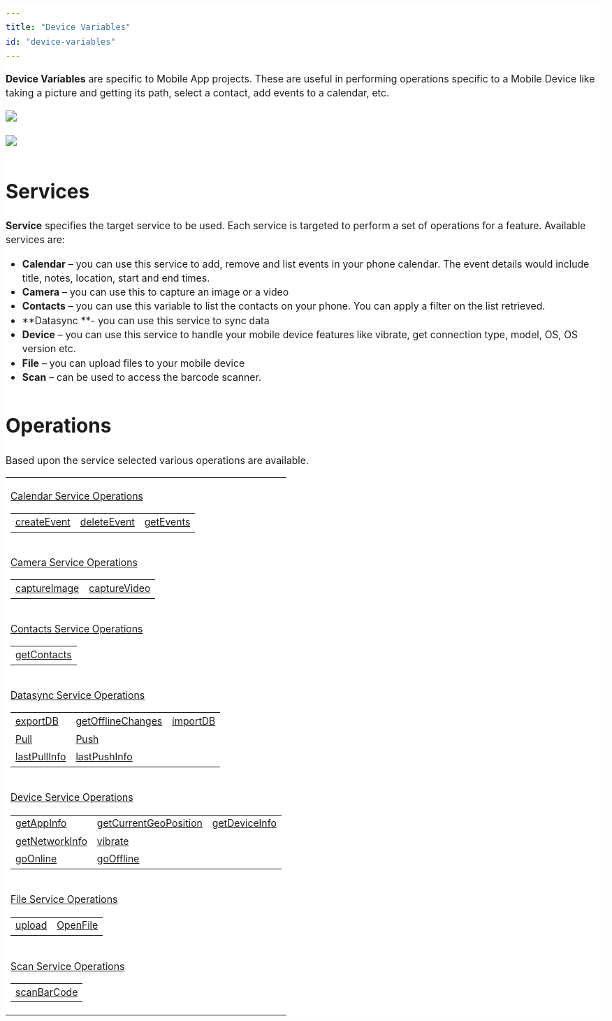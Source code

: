 ```yaml
---
title: "Device Variables"
id: "device-variables"
---
```


**Device Variables** are specific to Mobile App projects. These are useful in performing operations specific to a Mobile Device like taking a picture and getting its path, select a contact, add events to a calendar, etc.

[![](/learn/assets/var_sel_mobile.png)](/learn/assets/var_sel_mobile.png)

[![](/learn/assets/var_new_mobile.png)](/learn/assets/var_new_mobile.png)

# Services

**Service** specifies the target service to be used. Each service is targeted to perform a set of operations for a feature. Available services are:

- **Calendar** – you can use this service to add, remove and list events in your phone calendar. The event details would include title, notes, location, start and end times.
- **Camera** – you can use this to capture an image or a video
- **Contacts** – you can use this variable to list the contacts on your phone. You can apply a filter on the list retrieved.
- **Datasync **- you can use this service to sync data
- **Device** – you can use this service to handle your mobile device features like vibrate, get connection type, model, OS, OS version etc.
- **File** – you can upload files to your mobile device
- **Scan** – can be used to access the barcode scanner.

# Operations

Based upon the service selected various operations are available.

<table class="reference notranslate"><tbody><tr><td><p style={{textAlign: 'left'}}><a href="#calendar">Calendar Service Operations</a></p><div></div><table class="reference notranslate"><tbody><tr><td><a href="#createEvent">createEvent</a></td><td><a href="#deleteEvent">deleteEvent</a></td><td><a href="#getEvents">getEvents</a></td></tr></tbody></table></td></tr><tr><td><p style={{textAlign: 'left'}}><a href="#camera">Camera Service Operations</a></p><div></div><table class="reference notranslate"><tbody><tr><td><a href="#captureImage">captureImage</a></td><td><a href="#captureVideo">captureVideo</a></td></tr></tbody></table></td></tr><tr><td><p style={{textAlign: 'left'}}><a href="#device">Contacts Service Operations</a></p><div></div><table class="reference notranslate"><tbody><tr><td><a href="#getContacts">getContacts</a></td></tr></tbody></table></td></tr><tr><td><p style={{textAlign: 'left'}}><a href="#device">Datasync Service Operations</a></p><div></div><table class="reference notranslate"><tbody><tr><td><a href="#exportDB">exportDB</a></td><td><a href="#getOfflineChanges">getOfflineChanges</a></td><td><a href="#importDB">importDB</a></td></tr><tr><td><a href="#pull">Pull</a></td><td><a href="#push">Push</a></td></tr><tr><td><a href="#lastPullInfo">lastPullInfo</a></td><td><a href="#lastPushInfo">lastPushInfo</a></td></tr></tbody></table></td></tr><tr><td><p style={{textAlign: 'left'}}><a href="#device">Device Service Operations</a></p><div></div><table class="reference notranslate"><tbody><tr><td><a href="#getAppInfo">getAppInfo</a></td><td><a href="#getCurrentGeoPosition">getCurrentGeoPosition</a></td><td><a href="#getDeviceInfo">getDeviceInfo</a></td></tr><tr><td><a href="#getNetworkInfo">getNetworkInfo</a></td><td><a href="#vibrate">vibrate</a></td></tr><tr><td><a href="#goOnline">goOnline</a></td><td><a href="#goOffline">goOffline</a></td></tr></tbody></table></td></tr><tr><td><p style={{textAlign: 'left'}}><a href="#file">File Service Operations</a></p><div></div><table class="reference notranslate"><tbody><tr><td><a href="#upload">upload</a></td><td><a href="#openfile">OpenFile</a></td></tr></tbody></table></td></tr><tr><td><p style={{textAlign: 'left'}}><a href="#scan">Scan Service Operations</a></p><div></div><table class="reference notranslate"><tbody><tr><td><a href="#scanBarCode">scanBarCode</a></td></tr></tbody></table></td></tr></tbody></table>
